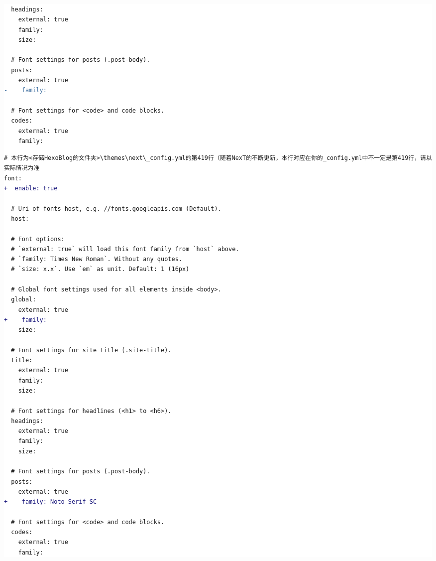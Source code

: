 ```diff
  headings:
    external: true
    family:
    size:

  # Font settings for posts (.post-body).
  posts:
    external: true
-    family:

  # Font settings for <code> and code blocks.
  codes:
    external: true
    family:
```

```diff
# 本行为<存储HexoBlog的文件夹>\themes\next\_config.yml的第419行（随着NexT的不断更新，本行对应在你的_config.yml中不一定是第419行，请以实际情况为准
font:
+  enable: true

  # Uri of fonts host, e.g. //fonts.googleapis.com (Default).
  host:

  # Font options:
  # `external: true` will load this font family from `host` above.
  # `family: Times New Roman`. Without any quotes.
  # `size: x.x`. Use `em` as unit. Default: 1 (16px)

  # Global font settings used for all elements inside <body>.
  global:
    external: true
+    family:
    size:

  # Font settings for site title (.site-title).
  title:
    external: true
    family:
    size:

  # Font settings for headlines (<h1> to <h6>).
  headings:
    external: true
    family:
    size:

  # Font settings for posts (.post-body).
  posts:
    external: true
+    family: Noto Serif SC

  # Font settings for <code> and code blocks.
  codes:
    external: true
    family:
```
